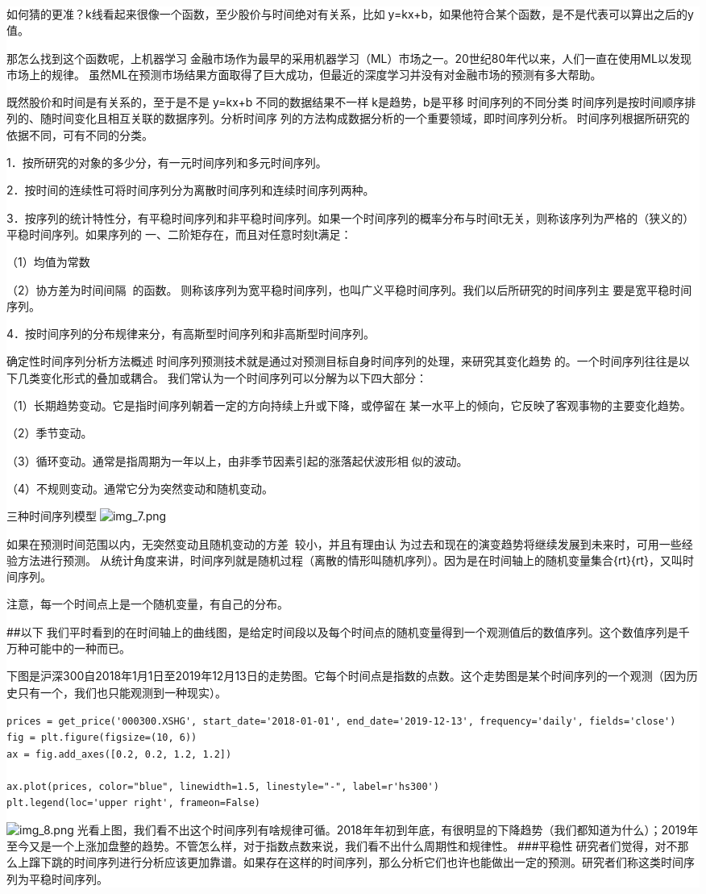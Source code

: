 如何猜的更准？k线看起来很像一个函数，至少股价与时间绝对有关系，比如 y=kx+b，如果他符合某个函数，是不是代表可以算出之后的y值。

那怎么找到这个函数呢，上机器学习
金融市场作为最早的采用机器学习（ML）市场之一。20世纪80年代以来，人们一直在使用ML以发现市场上的规律。
虽然ML在预测市场结果方面取得了巨大成功，但最近的深度学习并没有对金融市场的预测有多大帮助。

既然股价和时间是有关系的，至于是不是 y=kx+b 不同的数据结果不一样
k是趋势，b是平移
时间序列的不同分类
时间序列是按时间顺序排列的、随时间变化且相互关联的数据序列。分析时间序 列的方法构成数据分析的一个重要领域，即时间序列分析。 时间序列根据所研究的依据不同，可有不同的分类。

1．按所研究的对象的多少分，有一元时间序列和多元时间序列。

2．按时间的连续性可将时间序列分为离散时间序列和连续时间序列两种。

3．按序列的统计特性分，有平稳时间序列和非平稳时间序列。如果一个时间序列的概率分布与时间t无关，则称该序列为严格的（狭义的）平稳时间序列。如果序列的 一、二阶矩存在，而且对任意时刻t满足：

（1）均值为常数

（2）协方差为时间间隔  的函数。 则称该序列为宽平稳时间序列，也叫广义平稳时间序列。我们以后所研究的时间序列主 要是宽平稳时间序列。

4．按时间序列的分布规律来分，有高斯型时间序列和非高斯型时间序列。

确定性时间序列分析方法概述
时间序列预测技术就是通过对预测目标自身时间序列的处理，来研究其变化趋势 的。一个时间序列往往是以下几类变化形式的叠加或耦合。 我们常认为一个时间序列可以分解为以下四大部分：

（1）长期趋势变动。它是指时间序列朝着一定的方向持续上升或下降，或停留在 某一水平上的倾向，它反映了客观事物的主要变化趋势。

（2）季节变动。

（3）循环变动。通常是指周期为一年以上，由非季节因素引起的涨落起伏波形相 似的波动。

（4）不规则变动。通常它分为突然变动和随机变动。

三种时间序列模型
![img_7.png](img_7.png)

如果在预测时间范围以内，无突然变动且随机变动的方差  较小，并且有理由认 为过去和现在的演变趋势将继续发展到未来时，可用一些经验方法进行预测。
从统计角度来讲，时间序列就是随机过程（离散的情形叫随机序列）。因为是在时间轴上的随机变量集合{rt}{rt}，又叫时间序列。

注意，每一个时间点上是一个随机变量，有自己的分布。

##以下
我们平时看到的在时间轴上的曲线图，是给定时间段以及每个时间点的随机变量得到一个观测值后的数值序列。这个数值序列是千万种可能中的一种而已。

下图是沪深300自2018年1月1日至2019年12月13日的走势图。它每个时间点是指数的点数。这个走势图是某个时间序列的一个观测（因为历史只有一个，我们也只能观测到一种现实）。


    prices = get_price('000300.XSHG', start_date='2018-01-01', end_date='2019-12-13', frequency='daily', fields='close')
    fig = plt.figure(figsize=(10, 6))
    ax = fig.add_axes([0.2, 0.2, 1.2, 1.2])
    
    ax.plot(prices, color="blue", linewidth=1.5, linestyle="-", label=r'hs300')
    plt.legend(loc='upper right', frameon=False)

![img_8.png](img_8.png)
光看上图，我们看不出这个时间序列有啥规律可循。2018年年初到年底，有很明显的下降趋势（我们都知道为什么）；2019年至今又是一个上涨加盘整的趋势。不管怎么样，对于指数点数来说，我们看不出什么周期性和规律性。
###平稳性
研究者们觉得，对不那么上蹿下跳的时间序列进行分析应该更加靠谱。如果存在这样的时间序列，那么分析它们也许也能做出一定的预测。研究者们称这类时间序列为平稳时间序列。
